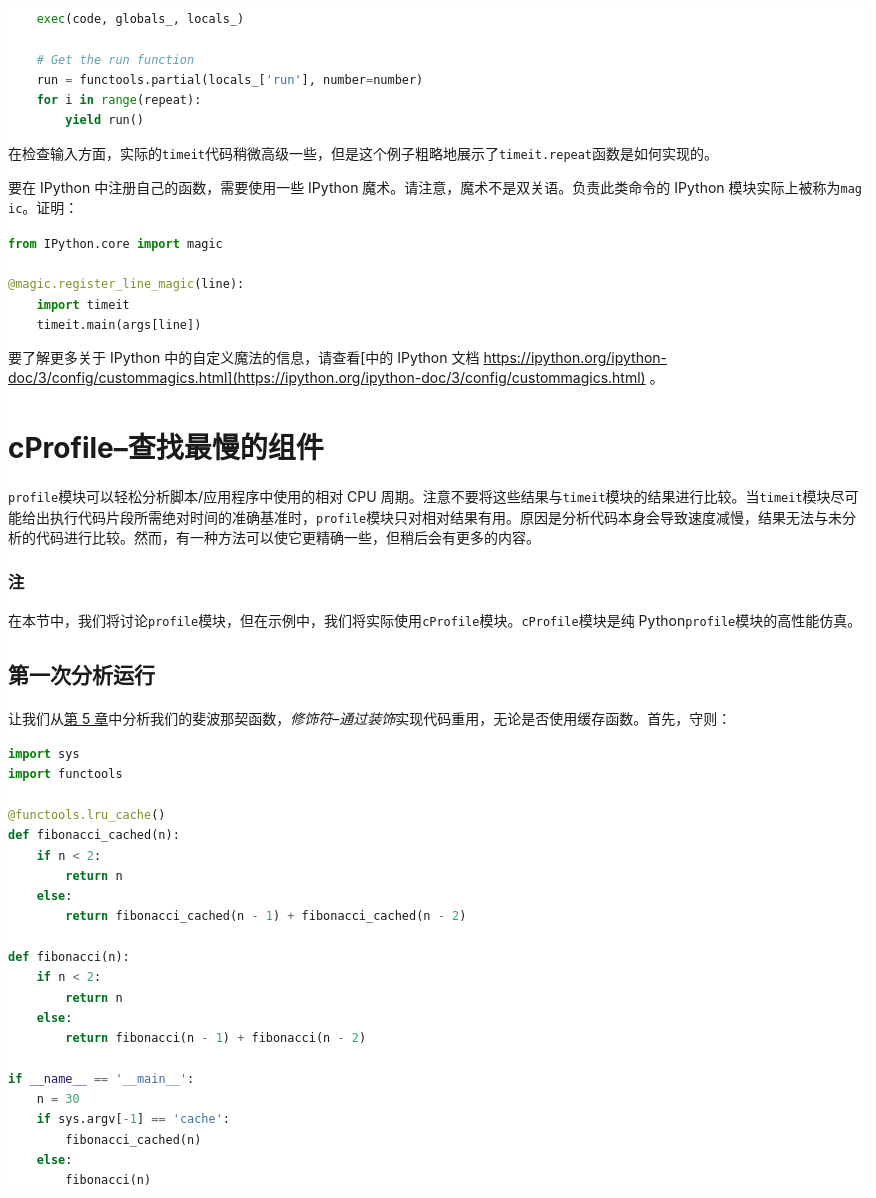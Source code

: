 ```py
    exec(code, globals_, locals_)

    # Get the run function
    run = functools.partial(locals_['run'], number=number)
    for i in range(repeat):
        yield run()
```

在检查输入方面，实际的`timeit`代码稍微高级一些，但是这个例子粗略地展示了`timeit.repeat`函数是如何实现的。

要在 IPython 中注册自己的函数，需要使用一些 IPython 魔术。请注意，魔术不是双关语。负责此类命令的 IPython 模块实际上被称为`magic`。证明：

```py
from IPython.core import magic

@magic.register_line_magic(line):
    import timeit
    timeit.main(args[line])
```

要了解更多关于 IPython 中的自定义魔法的信息，请查看[中的 IPython 文档 https://ipython.org/ipython-doc/3/config/custommagics.html](https://ipython.org/ipython-doc/3/config/custommagics.html) 。

# cProfile–查找最慢的组件

`profile`模块可以轻松分析脚本/应用程序中使用的相对 CPU 周期。注意不要将这些结果与`timeit`模块的结果进行比较。当`timeit`模块尽可能给出执行代码片段所需绝对时间的准确基准时，`profile`模块只对相对结果有用。原因是分析代码本身会导致速度减慢，结果无法与未分析的代码进行比较。然而，有一种方法可以使它更精确一些，但稍后会有更多的内容。

### 注

在本节中，我们将讨论`profile`模块，但在示例中，我们将实际使用`cProfile`模块。`cProfile`模块是纯 Python`profile`模块的高性能仿真。

## 第一次分析运行

让我们从[第 5 章](105.html "Chapter 5. Decorators – Enabling Code Reuse by Decorating")中分析我们的斐波那契函数，*修饰符–通过装饰*实现代码重用，无论是否使用缓存函数。首先，守则：

```py
import sys
import functools

@functools.lru_cache()
def fibonacci_cached(n):
    if n < 2:
        return n
    else:
        return fibonacci_cached(n - 1) + fibonacci_cached(n - 2)

def fibonacci(n):
    if n < 2:
        return n
    else:
        return fibonacci(n - 1) + fibonacci(n - 2)

if __name__ == '__main__':
    n = 30
    if sys.argv[-1] == 'cache':
        fibonacci_cached(n)
    else:
        fibonacci(n)
```
